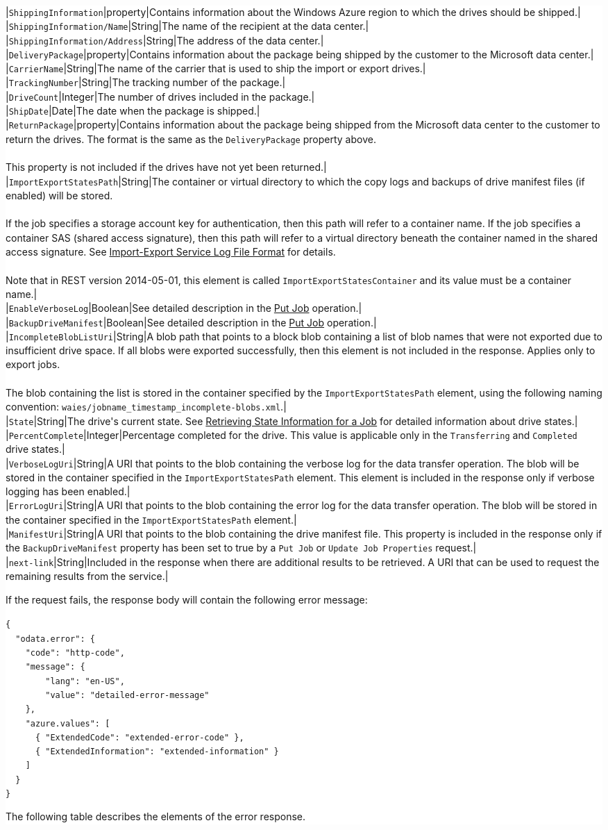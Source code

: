 |`ShippingInformation`|property|Contains information about the Windows Azure region to which the drives should be shipped.|  
|`ShippingInformation/Name`|String|The name of the recipient at the data center.|  
|`ShippingInformation/Address`|String|The address of the data center.|  
|`DeliveryPackage`|property|Contains information about the package being shipped by the customer to the Microsoft data center.|  
|`CarrierName`|String|The name of the carrier that is used to ship the import or export drives.|  
|`TrackingNumber`|String|The tracking number of the package.|  
|`DriveCount`|Integer|The number of drives included in the package.|  
|`ShipDate`|Date|The date when the package is shipped.|  
|`ReturnPackage`|property|Contains information about the package being shipped from the Microsoft data center to the customer to return the drives. The format is the same as the `DeliveryPackage` property above.<br /><br /> This property is not included if the drives have not yet been returned.|  
|`ImportExportStatesPath`|String|The container or virtual directory to which the copy logs and backups of drive manifest files (if enabled) will be stored.<br /><br /> If the job specifies a storage account key for authentication, then this path will refer to a container name. If the job specifies a container SAS (shared access signature), then this path will refer to a virtual directory beneath the container named in the shared access signature. See [Import-Export Service Log File Format](../importexport/Import-Export-Service-Log-File-Format.md) for details.<br /><br /> Note that in REST version 2014-05-01, this element is called `ImportExportStatesContainer` and its value must be a container name.|  
|`EnableVerboseLog`|Boolean|See detailed description in the [Put Job](../importexport/Put-Job.md) operation.|  
|`BackupDriveManifest`|Boolean|See detailed description in the [Put Job](../importexport/Put-Job.md) operation.|  
|`IncompleteBlobListUri`|String|A blob path that points to a block blob containing a list of blob names that were not exported due to insufficient drive space. If all blobs were exported successfully, then this element is not included in the response. Applies only to export jobs.<br /><br /> The blob containing the list is stored in the container specified by the `ImportExportStatesPath` element, using the following naming convention: `waies/jobname_timestamp_incomplete-blobs.xml`.|  
|`State`|String|The drive's current state. See [Retrieving State Information for a Job](../importexport/Retrieving-State-Information-for-a-Job.md) for detailed information about drive states.|  
|`PercentComplete`|Integer|Percentage completed for the drive. This value is applicable only in the `Transferring` and `Completed` drive states.|  
|`VerboseLogUri`|String|A URI that points to the blob containing the verbose log for the data transfer operation. The blob will be stored in the container specified in the  `ImportExportStatesPath` element. This element is included in the response only if verbose logging has been enabled.|  
|`ErrorLogUri`|String|A URI that points to the blob containing the error log for the data transfer operation. The blob will be stored in the container specified in the `ImportExportStatesPath` element.|  
|`ManifestUri`|String|A URI that points to the blob containing the drive manifest file. This property is included in the response only if the `BackupDriveManifest` property has been set to true by a `Put Job` or `Update Job Properties` request.|  
|`next-link`|String|Included in the response when there are additional results to be retrieved. A URI that can be used to request the remaining results from the service.|  
  
 If the request fails, the response body will contain the following error message:  
  
```  
{  
  "odata.error": {  
    "code": "http-code",  
    "message": {  
        "lang": "en-US",  
        "value": "detailed-error-message"  
    },  
    "azure.values": [  
      { "ExtendedCode": "extended-error-code" },  
      { "ExtendedInformation": "extended-information" }  
    ]  
  }  
}  
```  
  
 The following table describes the elements of the error response.  
  
